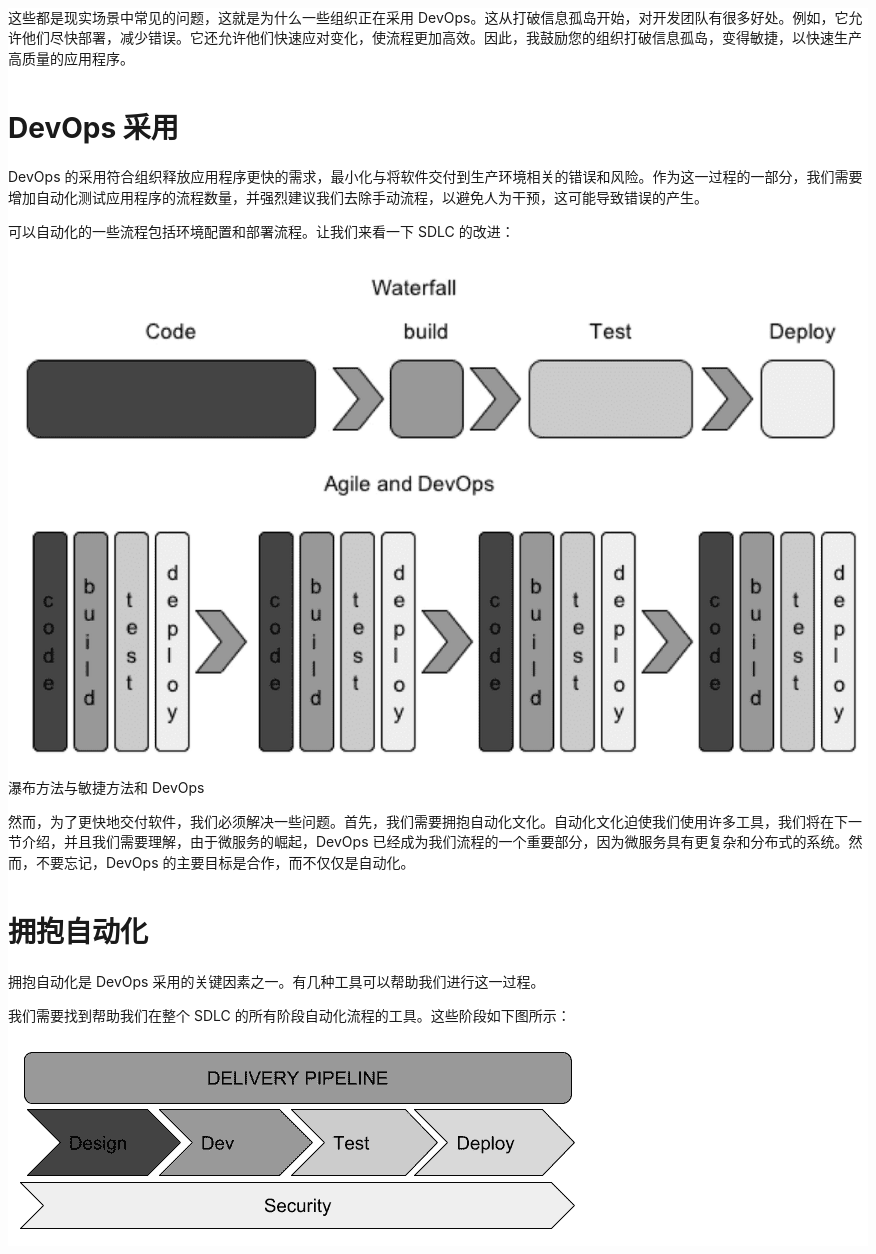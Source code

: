 这些都是现实场景中常见的问题，这就是为什么一些组织正在采用 DevOps。这从打破信息孤岛开始，对开发团队有很多好处。例如，它允许他们尽快部署，减少错误。它还允许他们快速应对变化，使流程更加高效。因此，我鼓励您的组织打破信息孤岛，变得敏捷，以快速生产高质量的应用程序。

# DevOps 采用

DevOps 的采用符合组织释放应用程序更快的需求，最小化与将软件交付到生产环境相关的错误和风险。作为这一过程的一部分，我们需要增加自动化测试应用程序的流程数量，并强烈建议我们去除手动流程，以避免人为干预，这可能导致错误的产生。

可以自动化的一些流程包括环境配置和部署流程。让我们来看一下 SDLC 的改进：

![](img/0a4f4bff-9659-4f32-9ef2-29dda3582059.jpg)

瀑布方法与敏捷方法和 DevOps

然而，为了更快地交付软件，我们必须解决一些问题。首先，我们需要拥抱自动化文化。自动化文化迫使我们使用许多工具，我们将在下一节介绍，并且我们需要理解，由于微服务的崛起，DevOps 已经成为我们流程的一个重要部分，因为微服务具有更复杂和分布式的系统。然而，不要忘记，DevOps 的主要目标是合作，而不仅仅是自动化。

# 拥抱自动化

拥抱自动化是 DevOps 采用的关键因素之一。有几种工具可以帮助我们进行这一过程。

我们需要找到帮助我们在整个 SDLC 的所有阶段自动化流程的工具。这些阶段如下图所示：

![](img/2fe552c5-3b23-44a3-a440-01ddb919becd.png)
